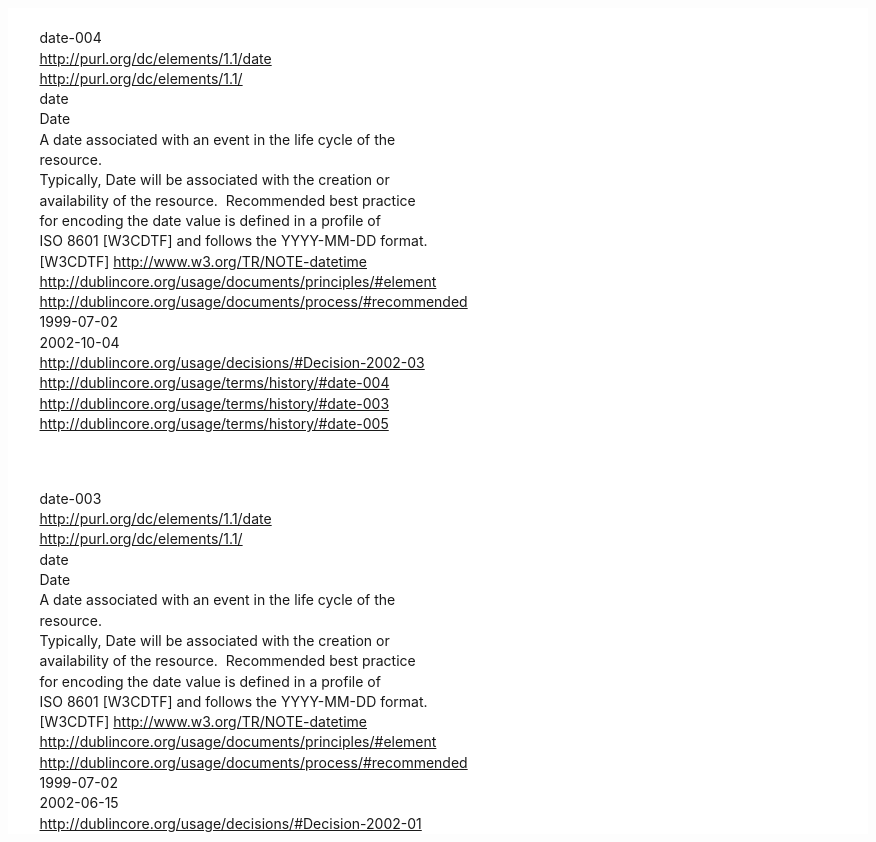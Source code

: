 &nbsp;&nbsp;&nbsp;&nbsp;<term>  
&nbsp;&nbsp;&nbsp;&nbsp;&nbsp;&nbsp;&nbsp;&nbsp;<Anchor>date-004</Anchor>  
&nbsp;&nbsp;&nbsp;&nbsp;&nbsp;&nbsp;&nbsp;&nbsp;<URI>http://purl.org/dc/elements/1.1/date</URI>  
&nbsp;&nbsp;&nbsp;&nbsp;&nbsp;&nbsp;&nbsp;&nbsp;<Namespace>http://purl.org/dc/elements/1.1/</Namespace>  
&nbsp;&nbsp;&nbsp;&nbsp;&nbsp;&nbsp;&nbsp;&nbsp;<Name>date</Name>  
&nbsp;&nbsp;&nbsp;&nbsp;&nbsp;&nbsp;&nbsp;&nbsp;<Label>Date</Label>  
&nbsp;&nbsp;&nbsp;&nbsp;&nbsp;&nbsp;&nbsp;&nbsp;<Definition>A&nbsp;date&nbsp;associated&nbsp;with&nbsp;an&nbsp;event&nbsp;in&nbsp;the&nbsp;life&nbsp;cycle&nbsp;of&nbsp;the  
&nbsp;&nbsp;&nbsp;&nbsp;&nbsp;&nbsp;&nbsp;&nbsp;resource.</Definition>  
&nbsp;&nbsp;&nbsp;&nbsp;&nbsp;&nbsp;&nbsp;&nbsp;<Comment>Typically,&nbsp;Date&nbsp;will&nbsp;be&nbsp;associated&nbsp;with&nbsp;the&nbsp;creation&nbsp;or  
&nbsp;&nbsp;&nbsp;&nbsp;&nbsp;&nbsp;&nbsp;&nbsp;availability&nbsp;of&nbsp;the&nbsp;resource.&nbsp;&nbsp;Recommended&nbsp;best&nbsp;practice  
&nbsp;&nbsp;&nbsp;&nbsp;&nbsp;&nbsp;&nbsp;&nbsp;for&nbsp;encoding&nbsp;the&nbsp;date&nbsp;value&nbsp;is&nbsp;defined&nbsp;in&nbsp;a&nbsp;profile&nbsp;of  
&nbsp;&nbsp;&nbsp;&nbsp;&nbsp;&nbsp;&nbsp;&nbsp;ISO&nbsp;8601&nbsp;[W3CDTF]&nbsp;and&nbsp;follows&nbsp;the&nbsp;YYYY-MM-DD&nbsp;format.</Comment>  
&nbsp;&nbsp;&nbsp;&nbsp;&nbsp;&nbsp;&nbsp;&nbsp;<References>[W3CDTF]&nbsp;http://www.w3.org/TR/NOTE-datetime</References>  
&nbsp;&nbsp;&nbsp;&nbsp;&nbsp;&nbsp;&nbsp;&nbsp;<Type-of-Term>http://dublincore.org/usage/documents/principles/#element</Type-of-Term>  
&nbsp;&nbsp;&nbsp;&nbsp;&nbsp;&nbsp;&nbsp;&nbsp;<Status>http://dublincore.org/usage/documents/process/#recommended</Status>  
&nbsp;&nbsp;&nbsp;&nbsp;&nbsp;&nbsp;&nbsp;&nbsp;<Date-Issued>1999-07-02</Date-Issued>  
&nbsp;&nbsp;&nbsp;&nbsp;&nbsp;&nbsp;&nbsp;&nbsp;<Date-Modified>2002-10-04</Date-Modified>  
&nbsp;&nbsp;&nbsp;&nbsp;&nbsp;&nbsp;&nbsp;&nbsp;<Decision>http://dublincore.org/usage/decisions/#Decision-2002-03</Decision>  
&nbsp;&nbsp;&nbsp;&nbsp;&nbsp;&nbsp;&nbsp;&nbsp;<Version>http://dublincore.org/usage/terms/history/#date-004</Version>  
&nbsp;&nbsp;&nbsp;&nbsp;&nbsp;&nbsp;&nbsp;&nbsp;<Replaces>http://dublincore.org/usage/terms/history/#date-003</Replaces>  
&nbsp;&nbsp;&nbsp;&nbsp;&nbsp;&nbsp;&nbsp;&nbsp;<Is-Replaced-By>http://dublincore.org/usage/terms/history/#date-005</Is-Replaced-By>  
&nbsp;&nbsp;&nbsp;&nbsp;</term>  
  
&nbsp;&nbsp;&nbsp;&nbsp;<term>  
&nbsp;&nbsp;&nbsp;&nbsp;&nbsp;&nbsp;&nbsp;&nbsp;<Anchor>date-003</Anchor>  
&nbsp;&nbsp;&nbsp;&nbsp;&nbsp;&nbsp;&nbsp;&nbsp;<URI>http://purl.org/dc/elements/1.1/date</URI>  
&nbsp;&nbsp;&nbsp;&nbsp;&nbsp;&nbsp;&nbsp;&nbsp;<Namespace>http://purl.org/dc/elements/1.1/</Namespace>  
&nbsp;&nbsp;&nbsp;&nbsp;&nbsp;&nbsp;&nbsp;&nbsp;<Name>date</Name>  
&nbsp;&nbsp;&nbsp;&nbsp;&nbsp;&nbsp;&nbsp;&nbsp;<Label>Date</Label>  
&nbsp;&nbsp;&nbsp;&nbsp;&nbsp;&nbsp;&nbsp;&nbsp;<Definition>A&nbsp;date&nbsp;associated&nbsp;with&nbsp;an&nbsp;event&nbsp;in&nbsp;the&nbsp;life&nbsp;cycle&nbsp;of&nbsp;the  
&nbsp;&nbsp;&nbsp;&nbsp;&nbsp;&nbsp;&nbsp;&nbsp;resource.</Definition>  
&nbsp;&nbsp;&nbsp;&nbsp;&nbsp;&nbsp;&nbsp;&nbsp;<Comment>Typically,&nbsp;Date&nbsp;will&nbsp;be&nbsp;associated&nbsp;with&nbsp;the&nbsp;creation&nbsp;or  
&nbsp;&nbsp;&nbsp;&nbsp;&nbsp;&nbsp;&nbsp;&nbsp;availability&nbsp;of&nbsp;the&nbsp;resource.&nbsp;&nbsp;Recommended&nbsp;best&nbsp;practice  
&nbsp;&nbsp;&nbsp;&nbsp;&nbsp;&nbsp;&nbsp;&nbsp;for&nbsp;encoding&nbsp;the&nbsp;date&nbsp;value&nbsp;is&nbsp;defined&nbsp;in&nbsp;a&nbsp;profile&nbsp;of  
&nbsp;&nbsp;&nbsp;&nbsp;&nbsp;&nbsp;&nbsp;&nbsp;ISO&nbsp;8601&nbsp;[W3CDTF]&nbsp;and&nbsp;follows&nbsp;the&nbsp;YYYY-MM-DD&nbsp;format.</Comment>  
&nbsp;&nbsp;&nbsp;&nbsp;&nbsp;&nbsp;&nbsp;&nbsp;<References>[W3CDTF]&nbsp;http://www.w3.org/TR/NOTE-datetime</References>  
&nbsp;&nbsp;&nbsp;&nbsp;&nbsp;&nbsp;&nbsp;&nbsp;<Type-of-Term>http://dublincore.org/usage/documents/principles/#element</Type-of-Term>  
&nbsp;&nbsp;&nbsp;&nbsp;&nbsp;&nbsp;&nbsp;&nbsp;<Status>http://dublincore.org/usage/documents/process/#recommended</Status>  
&nbsp;&nbsp;&nbsp;&nbsp;&nbsp;&nbsp;&nbsp;&nbsp;<Date-Issued>1999-07-02</Date-Issued>  
&nbsp;&nbsp;&nbsp;&nbsp;&nbsp;&nbsp;&nbsp;&nbsp;<Date-Modified>2002-06-15</Date-Modified>  
&nbsp;&nbsp;&nbsp;&nbsp;&nbsp;&nbsp;&nbsp;&nbsp;<Decision>http://dublincore.org/usage/decisions/#Decision-2002-01</Decision>  